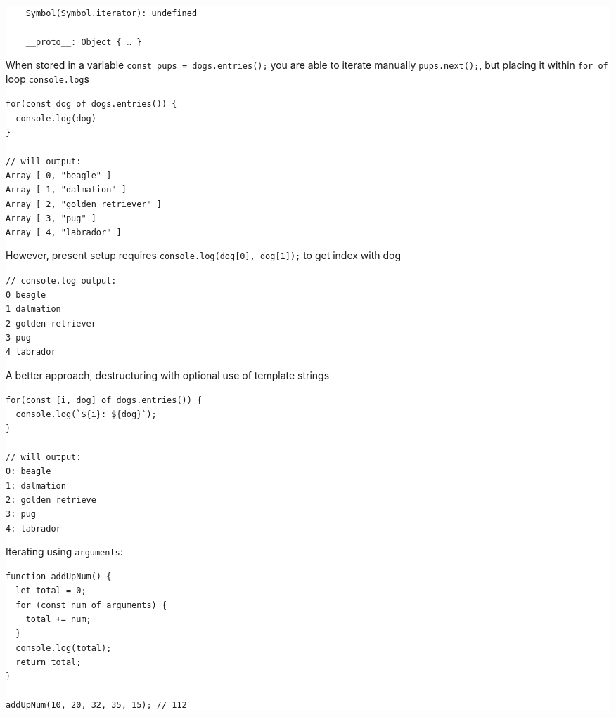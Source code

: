 ```
    Symbol(Symbol.iterator): undefined
    ​​​
    __proto__: Object { … }

```

When stored in a variable `const pups = dogs.entries();` you are able to iterate manually `pups.next();`, but placing it within `for of` loop `console.log`s

```
for(const dog of dogs.entries()) {
  console.log(dog)
}

// will output:
Array [ 0, "beagle" ]
Array [ 1, "dalmation" ]
Array [ 2, "golden retriever" ]
Array [ 3, "pug" ]
Array [ 4, "labrador" ]

```

However, present setup requires `console.log(dog[0], dog[1]);` to get index with dog

```
// console.log output:
0 beagle
1 dalmation
2 golden retriever
3 pug
4 labrador

```

A better approach, destructuring with optional use of template strings

```
for(const [i, dog] of dogs.entries()) {
  console.log(`${i}: ${dog}`);
}

// will output:
0: beagle
1: dalmation
2: golden retrieve
3: pug
4: labrador

```

Iterating using `arguments`:

```
function addUpNum() {
  let total = 0;
  for (const num of arguments) {
    total += num;
  }
  console.log(total);
  return total;
}

addUpNum(10, 20, 32, 35, 15); // 112

```
